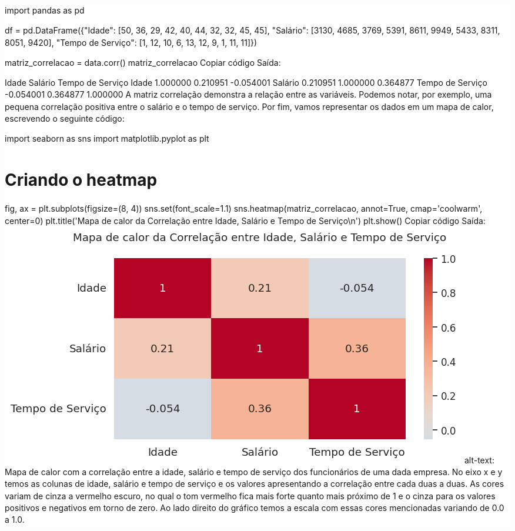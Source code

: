 import pandas as pd

df = pd.DataFrame({"Idade": [50, 36, 29, 42, 40, 44, 32, 32, 45, 45],
                   "Salário": [3130, 4685, 3769, 5391, 8611, 9949, 5433, 8311, 8051, 9420],
                   "Tempo de Serviço": [1, 12, 10, 6, 13, 12, 9, 1, 11, 11]})

matriz_correlacao = data.corr()
matriz_correlacao
Copiar código
Saída:

Idade	Salário	Tempo de Serviço
Idade	1.000000	0.210951	-0.054001
Salário	0.210951	1.000000	0.364877
Tempo de Serviço	-0.054001	0.364877	1.000000
A matriz correlação demonstra a relação entre as variáveis. Podemos notar, por exemplo, uma pequena correlação positiva entre o salário e o tempo de serviço. Por fim, vamos representar os dados em um mapa de calor, escrevendo o seguinte código:

import seaborn as sns
import matplotlib.pyplot as plt

# Criando o heatmap
fig, ax = plt.subplots(figsize=(8, 4))
sns.set(font_scale=1.1)
sns.heatmap(matriz_correlacao, annot=True, cmap='coolwarm', center=0)
plt.title('Mapa de calor da Correlação entre Idade, Salário e Tempo de Serviço\n')
plt.show()
Copiar código
Saída:
![alt text](image-20.png)
alt-text: Mapa de calor com a correlação entre a idade, salário e tempo de serviço dos funcionários de uma dada empresa. No eixo x e y temos as colunas de idade, salário e tempo de serviço e os valores apresentando a correlação entre cada duas a duas. As cores variam de cinza a vermelho escuro, no qual o tom vermelho fica mais forte quanto mais próximo de 1 e o cinza para os valores positivos e negativos em torno de zero. Ao lado direito do gráfico temos  a escala com essas cores mencionadas variando de 0.0 a 1.0.
